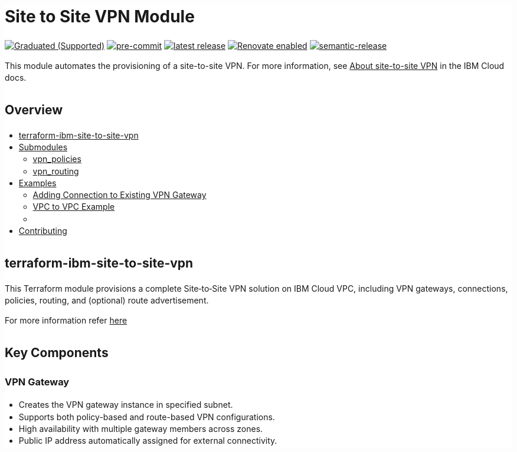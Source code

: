 # Site to Site VPN Module

[![Graduated (Supported)](https://img.shields.io/badge/Status-Graduated%20(Supported)-brightgreen)](https://terraform-ibm-modules.github.io/documentation/#/badge-status)
[![pre-commit](https://img.shields.io/badge/pre--commit-enabled-brightgreen?logo=pre-commit&logoColor=white)](https://github.com/pre-commit/pre-commit)
[![latest release](https://img.shields.io/github/v/release/terraform-ibm-modules/terraform-ibm-site-to-site-vpn?logo=GitHub&sort=semver)](https://github.com/terraform-ibm-modules/terraform-ibm-site-to-site-vpn/releases/latest)
[![Renovate enabled](https://img.shields.io/badge/renovate-enabled-brightgreen.svg)](https://renovatebot.com/)
[![semantic-release](https://img.shields.io/badge/%20%20%F0%9F%93%A6%F0%9F%9A%80-semantic--release-e10079.svg)](https://github.com/semantic-release/semantic-release)

This module automates the provisioning of a site-to-site VPN. For more information, see [About site-to-site VPN](https://cloud.ibm.com/docs/vpc?topic=vpc-using-vpn) in the IBM Cloud docs.



## Overview
* [terraform-ibm-site-to-site-vpn](#terraform-ibm-site-to-site-vpn)
* [Submodules](./modules)
    * [vpn_policies](./modules/vpn_policies)
    * [vpn_routing](./modules/vpn_routing)
* [Examples](./examples)
    * [Adding Connection to Existing VPN Gateway](./examples/vpc-to-vpc/existing-gateway-connection)
    * [VPC to VPC Example](./examples/vpc-to-vpc)
    * [](./examples/single-site)
* [Contributing](#contributing)








## terraform-ibm-site-to-site-vpn

This Terraform module provisions a complete Site‑to‑Site VPN solution on IBM Cloud VPC, including VPN gateways, connections, policies, routing, and (optional) route advertisement.

For more information refer [here](https://cloud.ibm.com/docs/vpc?topic=vpc-using-vpn&interface=terraform)

## Key Components

### VPN Gateway

* Creates the VPN gateway instance in specified subnet.
* Supports both policy-based and route-based VPN configurations.
* High availability with multiple gateway members across zones.
* Public IP address automatically assigned for external connectivity.

